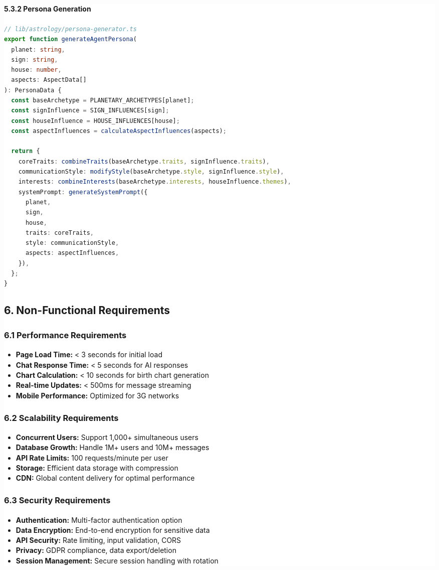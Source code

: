```typescript
```

#### 5.3.2 Persona Generation
```typescript
// lib/astrology/persona-generator.ts
export function generateAgentPersona(
  planet: string,
  sign: string,
  house: number,
  aspects: AspectData[]
): PersonaData {
  const baseArchetype = PLANETARY_ARCHETYPES[planet];
  const signInfluence = SIGN_INFLUENCES[sign];
  const houseInfluence = HOUSE_INFLUENCES[house];
  const aspectInfluences = calculateAspectInfluences(aspects);

  return {
    coreTraits: combineTraits(baseArchetype.traits, signInfluence.traits),
    communicationStyle: modifyStyle(baseArchetype.style, signInfluence.style),
    interests: combineInterests(baseArchetype.interests, houseInfluence.themes),
    systemPrompt: generateSystemPrompt({
      planet,
      sign,
      house,
      traits: coreTraits,
      style: communicationStyle,
      aspects: aspectInfluences,
    }),
  };
}
```

## 6. Non-Functional Requirements

### 6.1 Performance Requirements
- **Page Load Time:** < 3 seconds for initial load
- **Chat Response Time:** < 5 seconds for AI responses
- **Chart Calculation:** < 10 seconds for birth chart generation
- **Real-time Updates:** < 500ms for message streaming
- **Mobile Performance:** Optimized for 3G networks

### 6.2 Scalability Requirements
- **Concurrent Users:** Support 1,000+ simultaneous users
- **Database Growth:** Handle 1M+ users and 10M+ messages
- **API Rate Limits:** 100 requests/minute per user
- **Storage:** Efficient data storage with compression
- **CDN:** Global content delivery for optimal performance

### 6.3 Security Requirements
- **Authentication:** Multi-factor authentication option
- **Data Encryption:** End-to-end encryption for sensitive data
- **API Security:** Rate limiting, input validation, CORS
- **Privacy:** GDPR compliance, data export/deletion
- **Session Management:** Secure session handling with rotation
